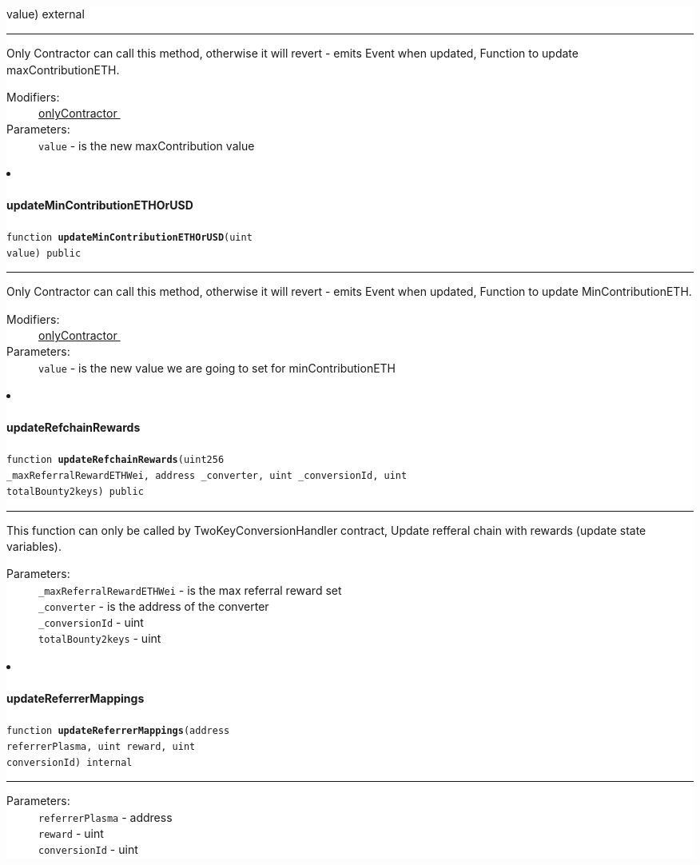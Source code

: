 value) </span><span>external </span></code><hr/><div class="description"><p>Only Contractor can call this method, otherwise it will revert - emits Event when updated, Function to update maxContributionETH.</p></div><dl><dt><span class="label-modifiers">Modifiers:</span></dt><dd><a href="2key_acquisition-campaign-contracts_TwoKeyAcquisitionLogicHandler.html#onlyContractor">onlyContractor </a></dd><dt><span class="label-parameters">Parameters:</span></dt><dd><div><code>value</code> - is the new maxContribution value</div></dd></dl></div></div></li><li><div class="item function"><span id="updateMinContributionETHOrUSD" class="anchor-marker"></span><h4 class="name">updateMinContributionETHOrUSD</h4><div class="body"><code class="signature">function <strong>updateMinContributionETHOrUSD</strong><span>(uint value) </span><span>public </span></code><hr/><div class="description"><p>Only Contractor can call this method, otherwise it will revert - emits Event when updated, Function to update MinContributionETH.</p></div><dl><dt><span class="label-modifiers">Modifiers:</span></dt><dd><a href="2key_acquisition-campaign-contracts_TwoKeyAcquisitionLogicHandler.html#onlyContractor">onlyContractor </a></dd><dt><span class="label-parameters">Parameters:</span></dt><dd><div><code>value</code> - is the new value we are going to set for minContributionETH</div></dd></dl></div></div></li><li><div class="item function"><span id="updateRefchainRewards" class="anchor-marker"></span><h4 class="name">updateRefchainRewards</h4><div class="body"><code class="signature">function <strong>updateRefchainRewards</strong><span>(uint256 _maxReferralRewardETHWei, address _converter, uint _conversionId, uint totalBounty2keys) </span><span>public </span></code><hr/><div class="description"><p>This function can only be called by TwoKeyConversionHandler contract, Update refferal chain with rewards (update state variables).</p></div><dl><dt><span class="label-parameters">Parameters:</span></dt><dd><div><code>_maxReferralRewardETHWei</code> - is the max referral reward set</div><div><code>_converter</code> - is the address of the converter</div><div><code>_conversionId</code> - uint</div><div><code>totalBounty2keys</code> - uint</div></dd></dl></div></div></li><li><div class="item function"><span id="updateReferrerMappings" class="anchor-marker"></span><h4 class="name">updateReferrerMappings</h4><div class="body"><code class="signature">function <strong>updateReferrerMappings</strong><span>(address referrerPlasma, uint reward, uint conversionId) </span><span>internal </span></code><hr/><dl><dt><span class="label-parameters">Parameters:</span></dt><dd><div><code>referrerPlasma</code> - address</div><div><code>reward</code> - uint</div><div><code>conversionId</code> - uint</div></dd></dl></div></div></li></ul></div></div></div>
